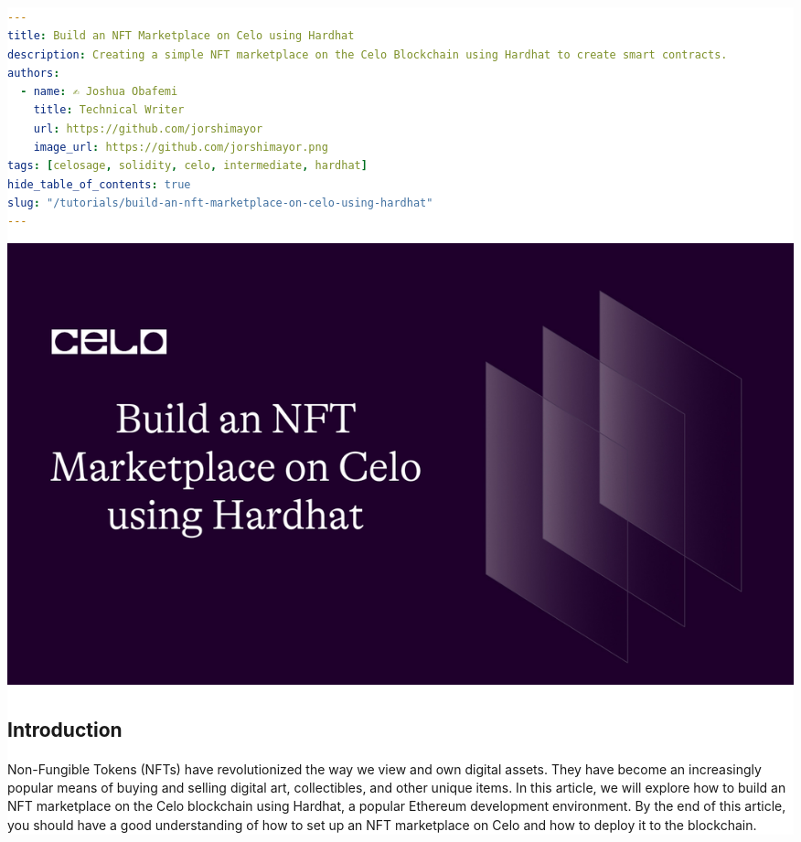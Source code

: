 ```yaml
---
title: Build an NFT Marketplace on Celo using Hardhat
description: Creating a simple NFT marketplace on the Celo Blockchain using Hardhat to create smart contracts.
authors:
  - name: ✍️ Joshua Obafemi
    title: Technical Writer
    url: https://github.com/jorshimayor
    image_url: https://github.com/jorshimayor.png
tags: [celosage, solidity, celo, intermediate, hardhat]
hide_table_of_contents: true
slug: "/tutorials/build-an-nft-marketplace-on-celo-using-hardhat"
---
```


![header](../../src/data-tutorials/showcase/intermediate/build-an-nft-marketplace-on-celo-using-hardhat.png)

## Introduction

Non-Fungible Tokens (NFTs) have revolutionized the way we view and own digital assets. They have become an increasingly popular means of buying and selling digital art, collectibles, and other unique items. In this article, we will explore how to build an NFT marketplace on the Celo blockchain using Hardhat, a popular Ethereum development environment. By the end of this article, you should have a good understanding of how to set up an NFT marketplace on Celo and how to deploy it to the blockchain.
